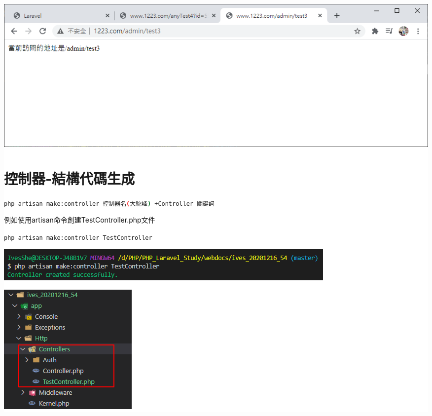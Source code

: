 ![image](./images/20201217203844.png)


# 控制器-結構代碼生成

```bash
php artisan make:controller 控制器名(大駝峰) +Controller 關鍵詞
```

例如使用artisan命令創建TestController.php文件

```bash
php artisan make:controller TestController
```

![image](./images/20201217204548.png)

![image](./images/20201217204604.png)

